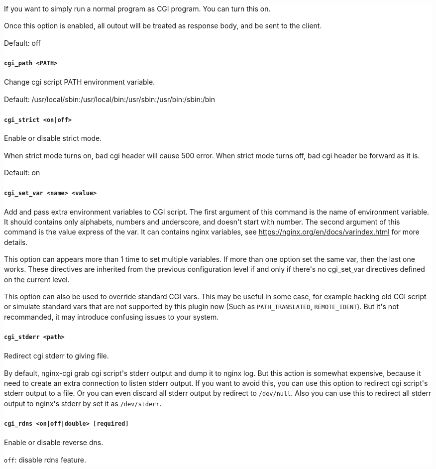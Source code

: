 If you want to simply run a normal program as CGI program. You can turn this on.

Once this option is enabled, all outout will be treated as response body, and be
sent to the client.

Default: off

#### `cgi_path <PATH>`

Change cgi script PATH environment variable.

Default: /usr/local/sbin:/usr/local/bin:/usr/sbin:/usr/bin:/sbin:/bin

#### `cgi_strict <on|off>`

Enable or disable strict mode.

When strict mode turns on, bad cgi header will cause 500 error. When strict mode
turns off, bad cgi header be forward as it is.

Default: on

#### `cgi_set_var <name> <value>`

Add and pass extra environment variables to CGI script. The first argument of
this command is the name of environment variable. It should contains only
alphabets, numbers and underscore, and doesn't start with number. The second
argument of this command is the value express of the var. It can contains nginx
variables, see <https://nginx.org/en/docs/varindex.html> for more details.

This option can appears more than 1 time to set multiple variables. If more than
one option set the same var, then the last one works. These directives are
inherited from the previous configuration level if and only if there's no
cgi_set_var directives defined on the current level.

This option can also be used to override standard CGI vars. This may be useful
in some case, for example hacking old CGI script or simulate standard vars that
are not supported by this plugin now (Such as `PATH_TRANSLATED`,
`REMOTE_IDENT`). But it's not recommanded, it may introduce confusing issues to
your system.

#### `cgi_stderr <path>`

Redirect cgi stderr to giving file.

By default, nginx-cgi grab cgi script's stderr output and dump it to nginx log.
But this action is somewhat expensive, because it need to create an extra
connection to listen stderr output. If you want to avoid this, you can use this
option to redirect cgi script's stderr output to a file. Or you can even discard
all stderr output by redirect to `/dev/null`. Also you can use this to redirect
all stderr output to nginx's stderr by set it as `/dev/stderr`.

#### `cgi_rdns <on|off|double> [required]`

Enable or disable reverse dns.

`off`: disable rdns feature.
